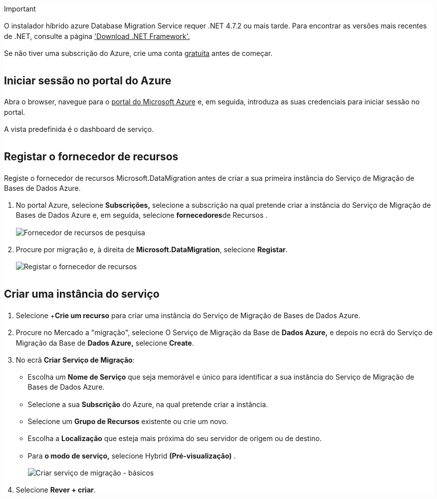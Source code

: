 > [!IMPORTANT]
> O instalador híbrido azure Database Migration Service requer .NET 4.7.2 ou mais tarde. Para encontrar as versões mais recentes de .NET, consulte a página ['Download .NET Framework'.](https://dotnet.microsoft.com/download/dotnet-framework)

Se não tiver uma subscrição do Azure, crie uma conta [gratuita](https://azure.microsoft.com/free/) antes de começar.

## <a name="sign-in-to-the-azure-portal"></a>Iniciar sessão no portal do Azure

Abra o browser, navegue para o [portal do Microsoft Azure](https://portal.azure.com/) e, em seguida, introduza as suas credenciais para iniciar sessão no portal.

A vista predefinida é o dashboard de serviço.

## <a name="register-the-resource-provider"></a>Registar o fornecedor de recursos

Registe o fornecedor de recursos Microsoft.DataMigration antes de criar a sua primeira instância do Serviço de Migração de Bases de Dados Azure.

1. No portal Azure, selecione **Subscrições,** selecione a subscrição na qual pretende criar a instância do Serviço de Migração de Bases de Dados Azure e, em seguida, selecione **fornecedores**de Recursos .

    ![Fornecedor de recursos de pesquisa](media/quickstart-create-data-migration-service-hybrid-portal/dms-portal-search-resource-provider.png)

2. Procure por migração e, à direita de **Microsoft.DataMigration**, selecione **Registar**.

    ![Registar o fornecedor de recursos](media/quickstart-create-data-migration-service-hybrid-portal/dms-portal-register-resource-provider.png)

## <a name="create-an-instance-of-the-service"></a>Criar uma instância do serviço

1. Selecione +**Crie um recurso** para criar uma instância do Serviço de Migração de Bases de Dados Azure.

2. Procure no Mercado a "migração", selecione O Serviço de Migração da Base de **Dados Azure,** e depois no ecrã do Serviço de Migração da Base de **Dados Azure,** selecione **Create**.

3. No ecrã **Criar Serviço de Migração**:

    - Escolha um **Nome de Serviço** que seja memorável e único para identificar a sua instância do Serviço de Migração de Bases de Dados Azure.
    - Selecione a sua **Subscrição** do Azure, na qual pretende criar a instância.
    - Selecione um **Grupo de Recursos** existente ou crie um novo.
    - Escolha a **Localização** que esteja mais próxima do seu servidor de origem ou de destino.
    - Para **o modo de serviço,** selecione Hybrid **(Pré-visualização)** .

         ![Criar serviço de migração - básicos](media/quickstart-create-data-migration-service-hybrid-portal/dms-create-service-basics.png)

4. Selecione **Rever + criar**.
